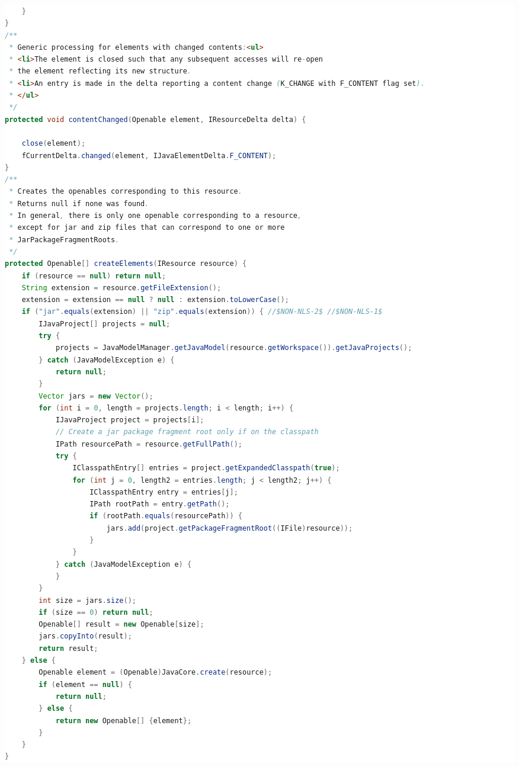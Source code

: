 ```java
	}
}
/**
 * Generic processing for elements with changed contents:<ul>
 * <li>The element is closed such that any subsequent accesses will re-open
 * the element reflecting its new structure.
 * <li>An entry is made in the delta reporting a content change (K_CHANGE with F_CONTENT flag set).
 * </ul>
 */
protected void contentChanged(Openable element, IResourceDelta delta) {

	close(element);
	fCurrentDelta.changed(element, IJavaElementDelta.F_CONTENT);
}
/**
 * Creates the openables corresponding to this resource.
 * Returns null if none was found.
 * In general, there is only one openable corresponding to a resource,
 * except for jar and zip files that can correspond to one or more
 * JarPackageFragmentRoots.
 */
protected Openable[] createElements(IResource resource) {
	if (resource == null) return null;
	String extension = resource.getFileExtension();
	extension = extension == null ? null : extension.toLowerCase();
	if ("jar".equals(extension) || "zip".equals(extension)) { //$NON-NLS-2$ //$NON-NLS-1$
		IJavaProject[] projects = null;
		try {
			projects = JavaModelManager.getJavaModel(resource.getWorkspace()).getJavaProjects();
		} catch (JavaModelException e) {
			return null;
		}
		Vector jars = new Vector();
		for (int i = 0, length = projects.length; i < length; i++) {
			IJavaProject project = projects[i];
			// Create a jar package fragment root only if on the classpath
			IPath resourcePath = resource.getFullPath();
			try {
				IClasspathEntry[] entries = project.getExpandedClasspath(true);
				for (int j = 0, length2 = entries.length; j < length2; j++) {
					IClasspathEntry entry = entries[j];
					IPath rootPath = entry.getPath();
					if (rootPath.equals(resourcePath)) {
						jars.add(project.getPackageFragmentRoot((IFile)resource));
					}
				}
			} catch (JavaModelException e) {
			}
		}
		int size = jars.size();
		if (size == 0) return null;
		Openable[] result = new Openable[size];
		jars.copyInto(result);
		return result;
	} else {
		Openable element = (Openable)JavaCore.create(resource);
		if (element == null) {
			return null;
		} else {
			return new Openable[] {element};
		}
	}
}
```